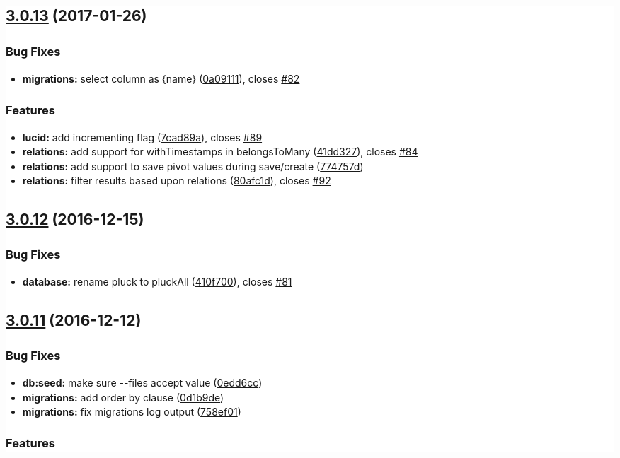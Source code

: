 

<a name="3.0.13"></a>
## [3.0.13](https://github.com/adonisjs/adonis-lucid/compare/v3.0.12...v3.0.13) (2017-01-26)


### Bug Fixes

* **migrations:** select column as {name} ([0a09111](https://github.com/adonisjs/adonis-lucid/commit/0a09111)), closes [#82](https://github.com/adonisjs/adonis-lucid/issues/82)


### Features

* **lucid:** add incrementing flag ([7cad89a](https://github.com/adonisjs/adonis-lucid/commit/7cad89a)), closes [#89](https://github.com/adonisjs/adonis-lucid/issues/89)
* **relations:** add support for withTimestamps in belongsToMany ([41dd327](https://github.com/adonisjs/adonis-lucid/commit/41dd327)), closes [#84](https://github.com/adonisjs/adonis-lucid/issues/84)
* **relations:** add support to save pivot values during save/create ([774757d](https://github.com/adonisjs/adonis-lucid/commit/774757d))
* **relations:** filter results based upon relations ([80afc1d](https://github.com/adonisjs/adonis-lucid/commit/80afc1d)), closes [#92](https://github.com/adonisjs/adonis-lucid/issues/92)



<a name="3.0.12"></a>
## [3.0.12](https://github.com/adonisjs/adonis-lucid/compare/v3.0.11...v3.0.12) (2016-12-15)


### Bug Fixes

* **database:** rename pluck to pluckAll ([410f700](https://github.com/adonisjs/adonis-lucid/commit/410f700)), closes [#81](https://github.com/adonisjs/adonis-lucid/issues/81)



<a name="3.0.11"></a>
## [3.0.11](https://github.com/adonisjs/adonis-lucid/compare/v3.0.10...v3.0.11) (2016-12-12)


### Bug Fixes

* **db:seed:** make sure --files accept value ([0edd6cc](https://github.com/adonisjs/adonis-lucid/commit/0edd6cc))
* **migrations:** add order by clause ([0d1b9de](https://github.com/adonisjs/adonis-lucid/commit/0d1b9de))
* **migrations:** fix migrations log output ([758ef01](https://github.com/adonisjs/adonis-lucid/commit/758ef01))


### Features
